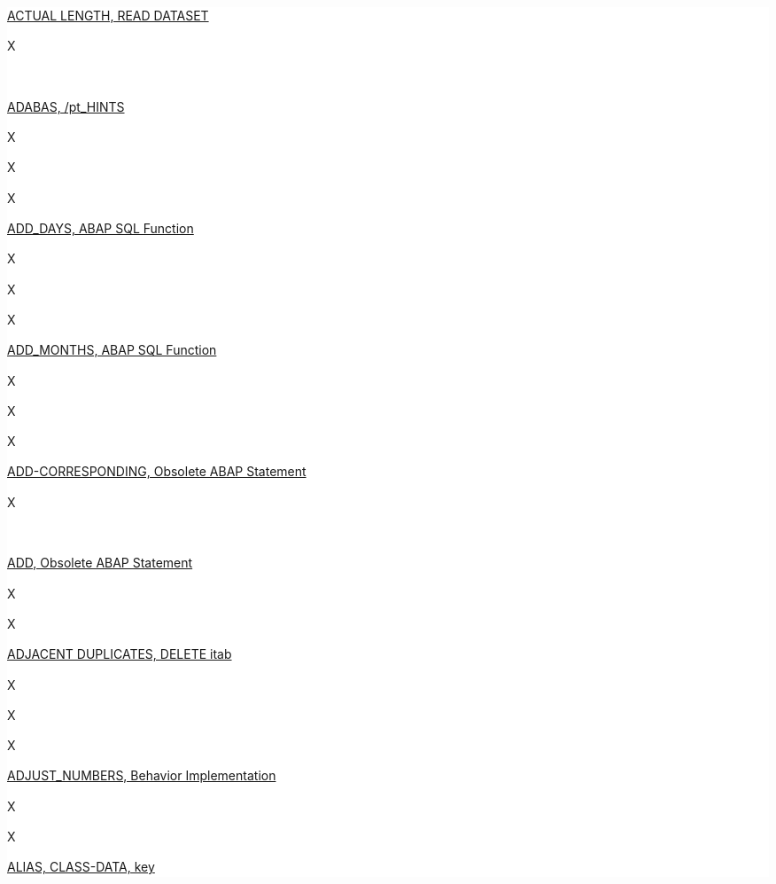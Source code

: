 [ACTUAL LENGTH, READ DATASET](https://help.sap.com/doc/abapdocu_757_index_htm/7.57/en-US/abapread_dataset.htm)

X

 

[ADABAS, /pt\_HINTS](https://help.sap.com/doc/abapdocu_757_index_htm/7.57/en-US/abenabap_sql_db_hints.htm)

X

X

X

[ADD\_DAYS, ABAP SQL Function](https://help.sap.com/doc/abapdocu_757_index_htm/7.57/en-US/abensql_date_func.htm)

X

X

X

[ADD\_MONTHS, ABAP SQL Function](https://help.sap.com/doc/abapdocu_757_index_htm/7.57/en-US/abensql_date_func.htm)

X

X

X

[ADD-CORRESPONDING, Obsolete ABAP Statement](https://help.sap.com/doc/abapdocu_757_index_htm/7.57/en-US/abapadd-corresponding.htm)

X

 

[ADD, Obsolete ABAP Statement](https://help.sap.com/doc/abapdocu_757_index_htm/7.57/en-US/abapadd.htm)

X

X

[ADJACENT DUPLICATES, DELETE itab](https://help.sap.com/doc/abapdocu_757_index_htm/7.57/en-US/abapdelete_duplicates.htm)

X

X

X

[ADJUST\_NUMBERS, Behavior Implementation](https://help.sap.com/doc/abapdocu_757_index_htm/7.57/en-US/abensaver_adjust_numbers.htm)

X

X

[ALIAS, CLASS-DATA, key](https://help.sap.com/doc/abapdocu_757_index_htm/7.57/en-US/abapdata_primary_key.htm)

